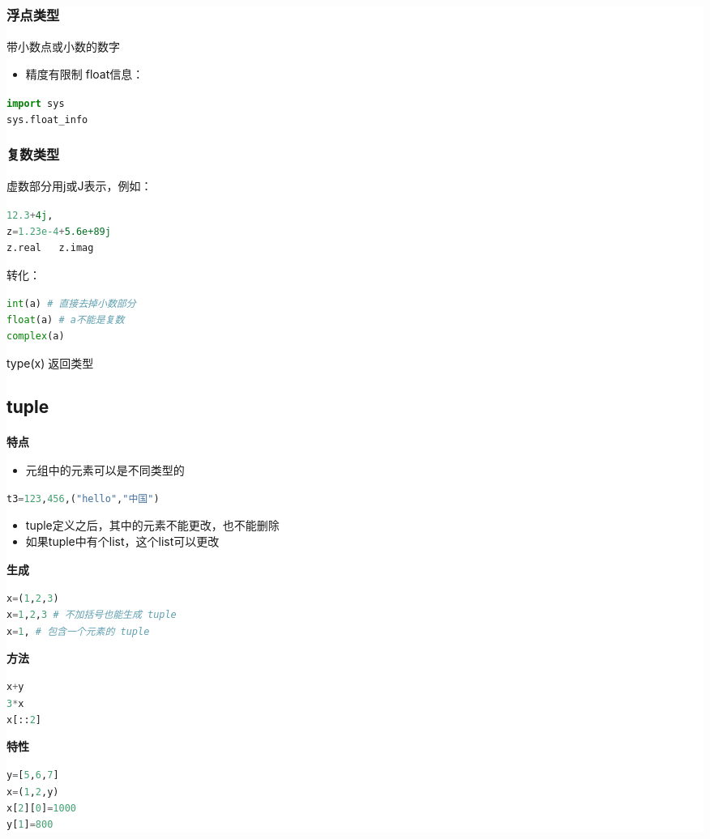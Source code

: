 
### 浮点类型
带小数点或小数的数字
- 精度有限制
float信息：
```python
import sys
sys.float_info
```

### 复数类型
虚数部分用j或J表示，例如：  
```python
12.3+4j,
z=1.23e-4+5.6e+89j
z.real   z.imag    
```


转化：
```python
int(a) # 直接去掉小数部分
float(a) # a不能是复数
complex(a)
```
type(x) 返回类型

## tuple

**特点**
- 元组中的元素可以是不同类型的
```python
t3=123,456,("hello","中国")
```
- tuple定义之后，其中的元素不能更改，也不能删除
- 如果tuple中有个list，这个list可以更改


**生成**
```python
x=(1,2,3)
x=1,2,3 # 不加括号也能生成 tuple
x=1, # 包含一个元素的 tuple
```

**方法**
```python
x+y
3*x
x[::2]
```

**特性**
```python
y=[5,6,7]
x=(1,2,y)
x[2][0]=1000
y[1]=800
```
